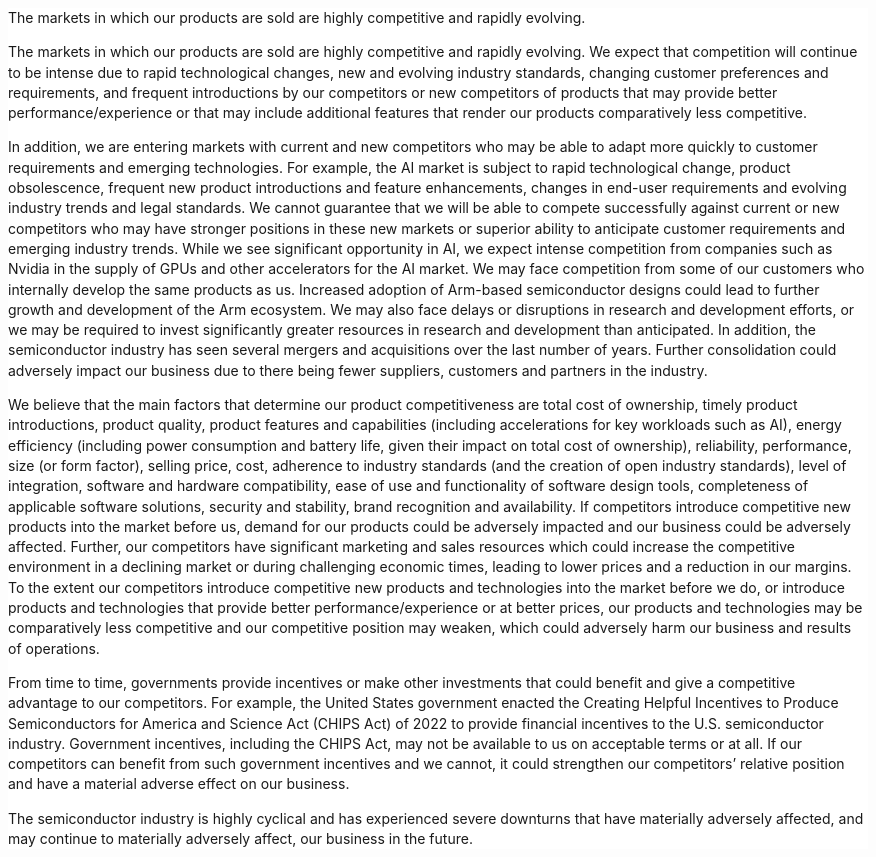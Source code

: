 The markets in which our products are sold are highly competitive and rapidly evolving. 

The markets in which our products are sold are highly competitive and rapidly evolving. We expect that competition will continue to be intense due to rapid technological changes, new and evolving industry standards, changing customer preferences and requirements, and frequent introductions by our competitors or new competitors of products that may provide better performance/experience or that may include additional features that render our products comparatively less competitive. 

In addition, we are entering markets with current and new competitors who may be able to adapt more quickly to customer requirements and emerging technologies. For example, the AI market is subject to rapid technological change, product obsolescence, frequent new product introductions and feature enhancements, changes in end-user requirements and evolving industry trends and legal standards. We cannot guarantee that we will be able to compete successfully against current or new competitors who may have stronger positions in these new markets or superior ability to anticipate customer requirements and emerging industry trends. While we see significant opportunity in AI, we expect intense competition from companies such as Nvidia in the supply of GPUs and other accelerators for the AI market. We may face competition from some of our customers who internally develop the same products as us. Increased adoption of Arm-based semiconductor designs could lead to further growth and development of the Arm ecosystem. We may also face delays or disruptions in research and development efforts, or we may be required to invest significantly greater resources in research and development than anticipated. In addition, the semiconductor industry has seen several mergers and acquisitions over the last number of years. Further consolidation could adversely impact our business due to there being fewer suppliers, customers and partners in the industry. 

We believe that the main factors that determine our product competitiveness are total cost of ownership, timely product introductions, product quality, product features and capabilities (including accelerations for key workloads such as AI), energy efficiency (including power consumption and battery life, given their impact on total cost of ownership), reliability, performance, size (or form factor), selling price, cost, adherence to industry standards (and the creation of open industry standards), level of integration, software and hardware compatibility, ease of use and functionality of software design tools, completeness of applicable software solutions, security and stability, brand recognition and availability. If competitors introduce competitive new products into the market before us, demand for our products could be adversely impacted and our business could be adversely affected. Further, our competitors have significant marketing and sales resources which could increase the competitive environment in a declining market or during challenging economic times, leading to lower prices and a reduction in our margins. To the extent our competitors introduce competitive new products and technologies into the market before we do, or introduce products and technologies that provide better performance/experience or at better prices, our products and technologies may be comparatively less competitive and our competitive position may weaken, which could adversely harm our business and results of operations. 

From time to time, governments provide incentives or make other investments that could benefit and give a competitive advantage to our competitors. For example, the United States government enacted the Creating Helpful Incentives to Produce Semiconductors for America and Science Act (CHIPS Act) of 2022 to provide financial incentives to the U.S. semiconductor industry. Government incentives, including the CHIPS Act, may not be available to us on acceptable terms or at all. If our competitors can benefit from such government incentives and we cannot, it could strengthen our competitors&#8217; relative position and have a material adverse effect on our business. 

The semiconductor industry is highly cyclical and has experienced severe downturns that have materially adversely affected, and may continue to materially adversely affect, our business in the future. 
